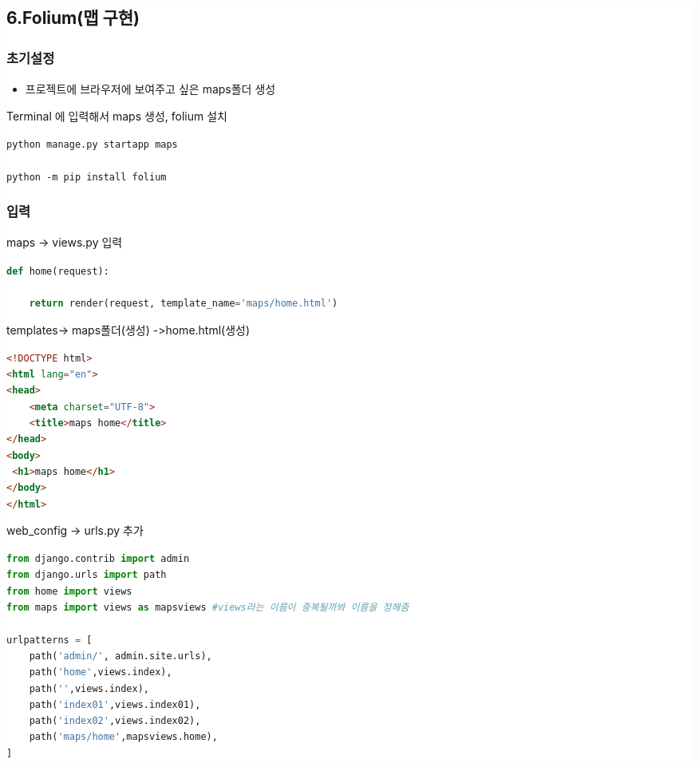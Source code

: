 
## 6.Folium(맵 구현)

### 초기설정

* 프로젝트에 브라우저에 보여주고 싶은 maps폴더 생성 

Terminal 에 입력해서 maps 생성, folium 설치

```
python manage.py startapp maps

python -m pip install folium
```

 

### 입력

maps -> views.py 입력

```python
def home(request):

    return render(request, template_name='maps/home.html')
```



templates-> maps폴더(생성) ->home.html(생성)

```html
<!DOCTYPE html>
<html lang="en">
<head>
    <meta charset="UTF-8">
    <title>maps home</title>
</head>
<body>
 <h1>maps home</h1>
</body>
</html>
```



web_config -> urls.py 추가

```python
from django.contrib import admin
from django.urls import path
from home import views
from maps import views as mapsviews #views라는 이름이 중복될까봐 이름을 정해줌

urlpatterns = [
    path('admin/', admin.site.urls),
    path('home',views.index),
    path('',views.index),
    path('index01',views.index01),
    path('index02',views.index02),
    path('maps/home',mapsviews.home),
]
```
